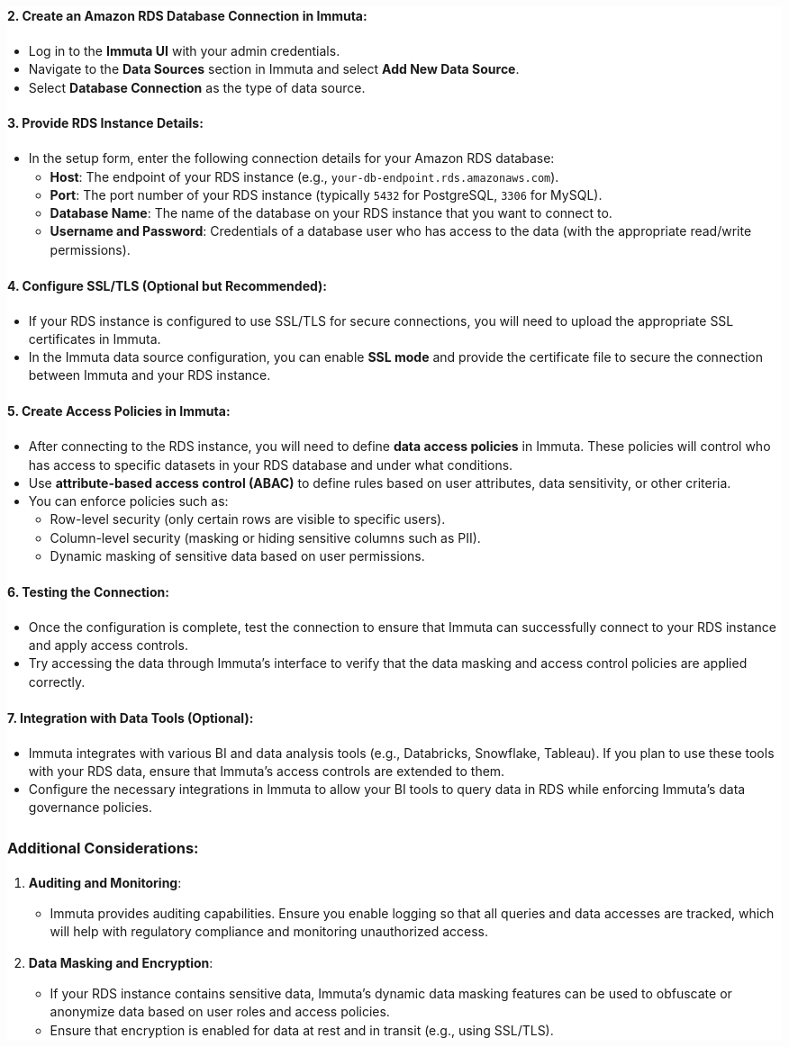 #### 2. **Create an Amazon RDS Database Connection in Immuta**:
   - Log in to the **Immuta UI** with your admin credentials.
   - Navigate to the **Data Sources** section in Immuta and select **Add New Data Source**.
   - Select **Database Connection** as the type of data source.
   
#### 3. **Provide RDS Instance Details**:
   - In the setup form, enter the following connection details for your Amazon RDS database:
     - **Host**: The endpoint of your RDS instance (e.g., `your-db-endpoint.rds.amazonaws.com`).
     - **Port**: The port number of your RDS instance (typically `5432` for PostgreSQL, `3306` for MySQL).
     - **Database Name**: The name of the database on your RDS instance that you want to connect to.
     - **Username and Password**: Credentials of a database user who has access to the data (with the appropriate read/write permissions).

#### 4. **Configure SSL/TLS (Optional but Recommended)**:
   - If your RDS instance is configured to use SSL/TLS for secure connections, you will need to upload the appropriate SSL certificates in Immuta.
   - In the Immuta data source configuration, you can enable **SSL mode** and provide the certificate file to secure the connection between Immuta and your RDS instance.

#### 5. **Create Access Policies in Immuta**:
   - After connecting to the RDS instance, you will need to define **data access policies** in Immuta. These policies will control who has access to specific datasets in your RDS database and under what conditions.
   - Use **attribute-based access control (ABAC)** to define rules based on user attributes, data sensitivity, or other criteria.
   - You can enforce policies such as:
     - Row-level security (only certain rows are visible to specific users).
     - Column-level security (masking or hiding sensitive columns such as PII).
     - Dynamic masking of sensitive data based on user permissions.

#### 6. **Testing the Connection**:
   - Once the configuration is complete, test the connection to ensure that Immuta can successfully connect to your RDS instance and apply access controls.
   - Try accessing the data through Immuta’s interface to verify that the data masking and access control policies are applied correctly.

#### 7. **Integration with Data Tools (Optional)**:
   - Immuta integrates with various BI and data analysis tools (e.g., Databricks, Snowflake, Tableau). If you plan to use these tools with your RDS data, ensure that Immuta’s access controls are extended to them.
   - Configure the necessary integrations in Immuta to allow your BI tools to query data in RDS while enforcing Immuta’s data governance policies.

### Additional Considerations:

1. **Auditing and Monitoring**:
   - Immuta provides auditing capabilities. Ensure you enable logging so that all queries and data accesses are tracked, which will help with regulatory compliance and monitoring unauthorized access.

2. **Data Masking and Encryption**:
   - If your RDS instance contains sensitive data, Immuta’s dynamic data masking features can be used to obfuscate or anonymize data based on user roles and access policies.
   - Ensure that encryption is enabled for data at rest and in transit (e.g., using SSL/TLS).
